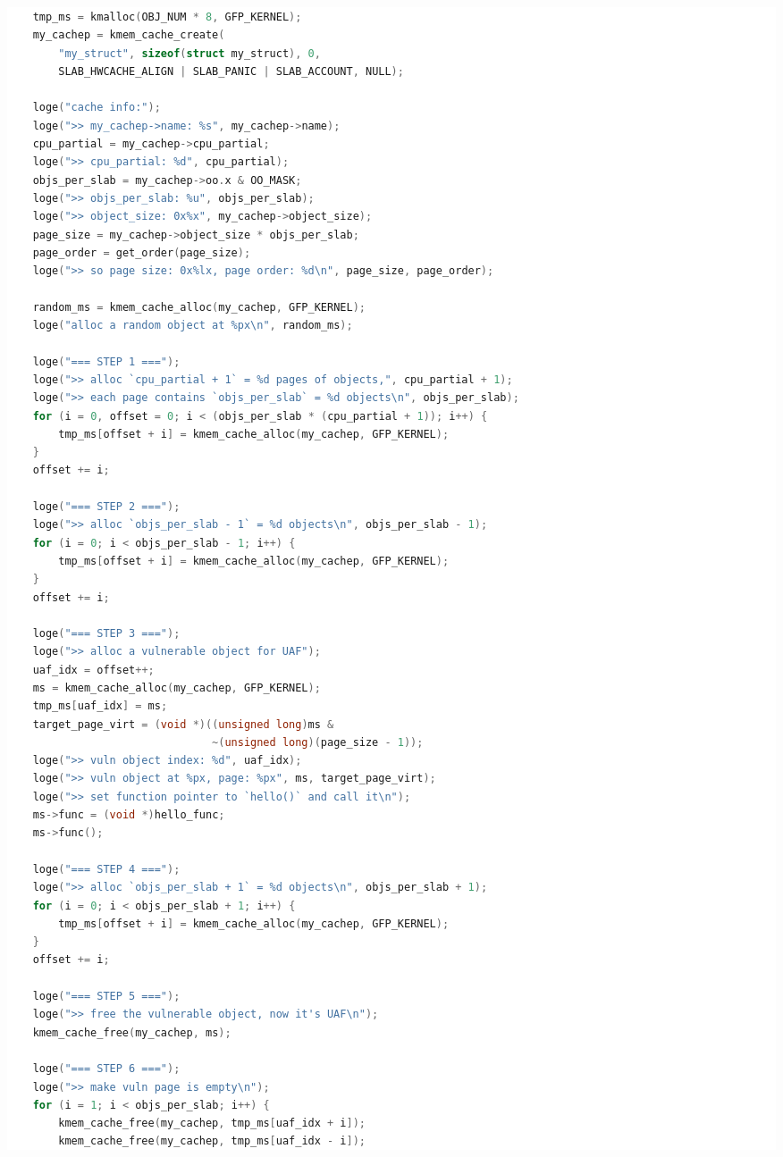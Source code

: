 ```c
    tmp_ms = kmalloc(OBJ_NUM * 8, GFP_KERNEL);
    my_cachep = kmem_cache_create(
        "my_struct", sizeof(struct my_struct), 0,
        SLAB_HWCACHE_ALIGN | SLAB_PANIC | SLAB_ACCOUNT, NULL);

    loge("cache info:");
    loge(">> my_cachep->name: %s", my_cachep->name);
    cpu_partial = my_cachep->cpu_partial;
    loge(">> cpu_partial: %d", cpu_partial);
    objs_per_slab = my_cachep->oo.x & OO_MASK;
    loge(">> objs_per_slab: %u", objs_per_slab);
    loge(">> object_size: 0x%x", my_cachep->object_size);
    page_size = my_cachep->object_size * objs_per_slab;
    page_order = get_order(page_size);
    loge(">> so page size: 0x%lx, page order: %d\n", page_size, page_order);

    random_ms = kmem_cache_alloc(my_cachep, GFP_KERNEL);
    loge("alloc a random object at %px\n", random_ms);

    loge("=== STEP 1 ===");
    loge(">> alloc `cpu_partial + 1` = %d pages of objects,", cpu_partial + 1);
    loge(">> each page contains `objs_per_slab` = %d objects\n", objs_per_slab);
    for (i = 0, offset = 0; i < (objs_per_slab * (cpu_partial + 1)); i++) {
        tmp_ms[offset + i] = kmem_cache_alloc(my_cachep, GFP_KERNEL);
    }
    offset += i;

    loge("=== STEP 2 ===");
    loge(">> alloc `objs_per_slab - 1` = %d objects\n", objs_per_slab - 1);
    for (i = 0; i < objs_per_slab - 1; i++) {
        tmp_ms[offset + i] = kmem_cache_alloc(my_cachep, GFP_KERNEL);
    }
    offset += i;

    loge("=== STEP 3 ===");
    loge(">> alloc a vulnerable object for UAF");
    uaf_idx = offset++;
    ms = kmem_cache_alloc(my_cachep, GFP_KERNEL);
    tmp_ms[uaf_idx] = ms;
    target_page_virt = (void *)((unsigned long)ms &
                                ~(unsigned long)(page_size - 1));
    loge(">> vuln object index: %d", uaf_idx);
    loge(">> vuln object at %px, page: %px", ms, target_page_virt);
    loge(">> set function pointer to `hello()` and call it\n");
    ms->func = (void *)hello_func;
    ms->func();

    loge("=== STEP 4 ===");
    loge(">> alloc `objs_per_slab + 1` = %d objects\n", objs_per_slab + 1);
    for (i = 0; i < objs_per_slab + 1; i++) {
        tmp_ms[offset + i] = kmem_cache_alloc(my_cachep, GFP_KERNEL);
    }
    offset += i;

    loge("=== STEP 5 ===");
    loge(">> free the vulnerable object, now it's UAF\n");
    kmem_cache_free(my_cachep, ms);

    loge("=== STEP 6 ===");
    loge(">> make vuln page is empty\n");
    for (i = 1; i < objs_per_slab; i++) {
        kmem_cache_free(my_cachep, tmp_ms[uaf_idx + i]);
        kmem_cache_free(my_cachep, tmp_ms[uaf_idx - i]);
```
